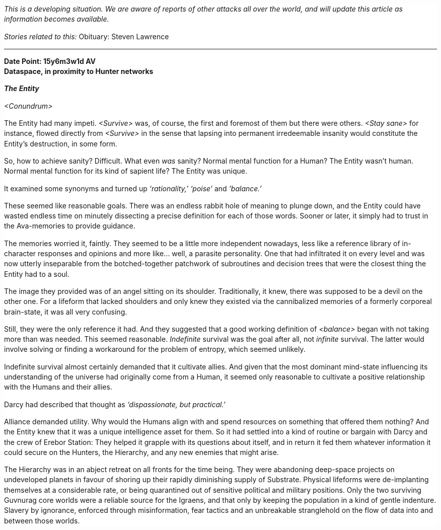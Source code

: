 
*This is a developing situation. We are aware of reports of other attacks all over the world, and will update this article as information becomes available.*

*Stories related to this:* Obituary: Steven Lawrence

___

**Date Point: 15y6m3w1d AV**    
**Dataspace, in proximity to Hunter networks**

***The Entity***

*\<Conundrum>*

The Entity had many impeti. *\<Survive>* was, of course, the first and foremost of them but there were others. *\<Stay sane>* for instance, flowed directly from *\<Survive>* in the sense that lapsing into permanent irredeemable insanity would constitute the Entity’s destruction, in some form.

So, how to achieve sanity? Difficult. What even *was* sanity? Normal mental function for a Human? The Entity wasn’t human. Normal mental function for its kind of sapient life? The Entity was unique.

It examined some synonyms and turned up *‘rationality,’ ‘poise’* and *’balance.’*

These seemed like reasonable goals. There was an endless rabbit hole of meaning to plunge down, and the Entity could have wasted endless time on minutely dissecting a precise definition for each of those words. Sooner or later, it simply had to trust in the Ava-memories to provide guidance.

The memories worried it, faintly. They seemed to be a little more independent nowadays, less like a reference library of in-character responses and opinions and more like… well, a parasite personality. One that had infiltrated it on every level and was now utterly inseparable from the botched-together patchwork of subroutines and decision trees that were the closest thing the Entity had to a soul.

The image they provided was of an angel sitting on its shoulder. Traditionally, it knew, there was supposed to be a devil on the other one. For a lifeform that lacked shoulders and only knew they existed via the cannibalized memories of a formerly corporeal brain-state, it was all very confusing.

Still, they were the only reference it had. And they suggested that a good working definition of *\<balance>* began with not taking more than was needed. This seemed reasonable. *Indefinite* survival was the goal after all, not *infinite* survival. The latter would involve solving or finding a workaround for the problem of entropy, which seemed unlikely.

Indefinite survival almost certainly demanded that it cultivate allies. And given that the most dominant mind-state influencing its understanding of the universe had originally come from a Human, it seemed only reasonable to cultivate a positive relationship with the Humans and their allies.

Darcy had described that thought as *‘dispassionate, but practical.’*

Alliance demanded utility. Why would the Humans align with and spend resources on something that offered them nothing? And the Entity knew that it was a unique intelligence asset for them. So it had settled into a kind of routine or bargain with Darcy and the crew of Erebor Station: They helped it grapple with its questions about itself, and in return it fed them whatever information it could secure on the Hunters, the Hierarchy, and any new enemies that might arise.

The Hierarchy was in an abject retreat on all fronts for the time being. They were abandoning deep-space projects on undeveloped planets in favour of shoring up their rapidly diminishing supply of Substrate. Physical lifeforms were de-implanting themselves at a considerable rate, or being quarantined out of sensitive political and military positions. Only the two surviving Guvnurag core worlds were a reliable source for the Igraens, and that only by keeping the population in a kind of gentle indenture. Slavery by ignorance, enforced through misinformation, fear tactics and an unbreakable stranglehold on the flow of data into and between those worlds.
